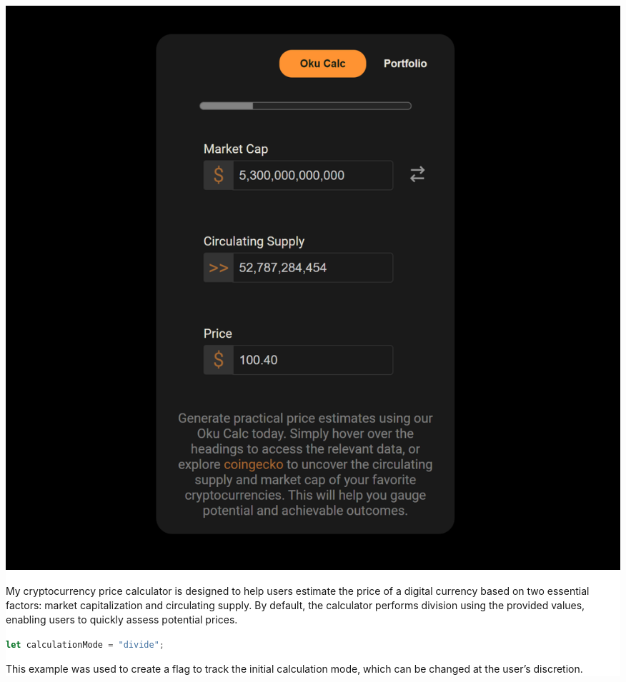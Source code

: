 ![Calculator-divide](/assets/images/screenshots/calc.png)

My cryptocurrency price calculator is designed to help users estimate the price of a digital currency based on two essential factors: market capitalization and circulating supply. By default, the calculator performs division using the provided values, enabling users to quickly assess potential prices.

```javascript
let calculationMode = "divide";
```

This example was used to create a flag to track the initial calculation mode, which can be changed at the user’s discretion.
